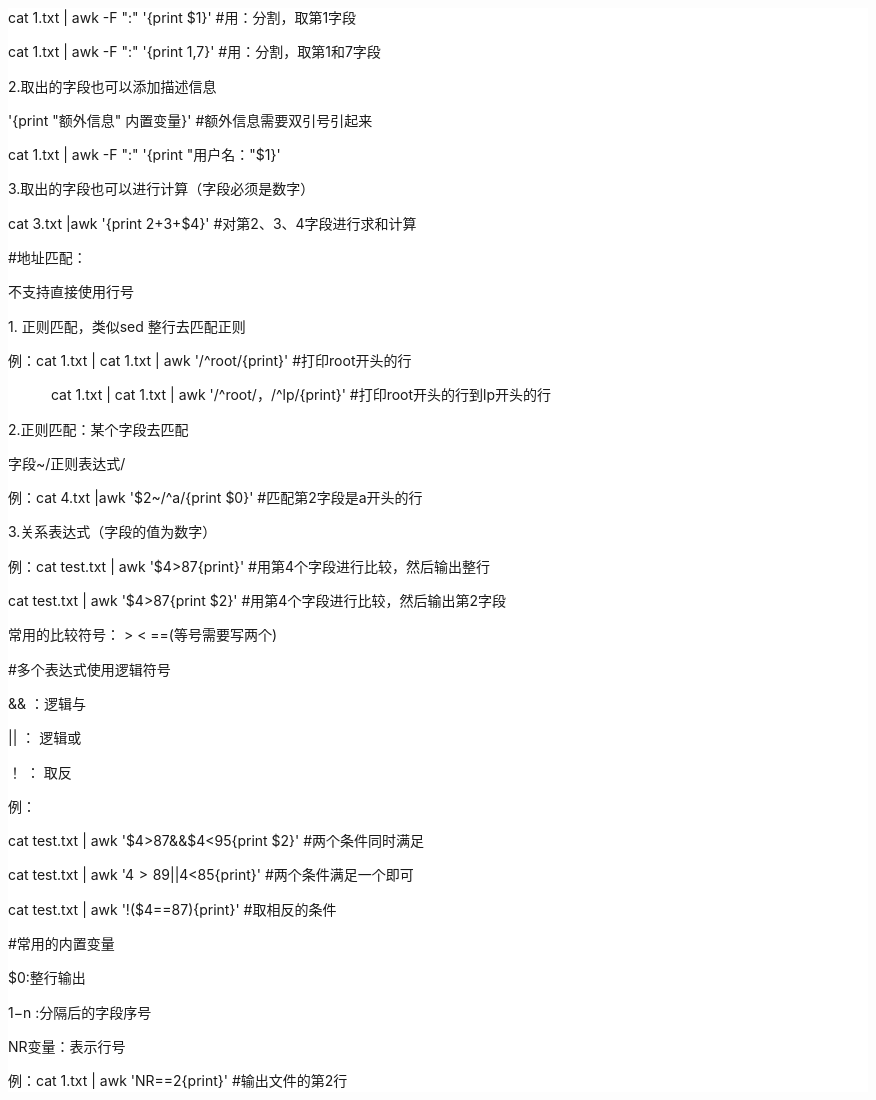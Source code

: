    cat 1.txt | awk -F ":" '{print $1}'     #用：分割，取第1字段

   cat 1.txt | awk -F ":" '{print $1,$7}'  #用：分割，取第1和7字段

   2\.取出的字段也可以添加描述信息

   '{print "额外信息" 内置变量}'  #额外信息需要双引号引起来

   cat 1.txt | awk -F ":" '{print "用户名："$1}'

   3\.取出的字段也可以进行计算（字段必须是数字）

   cat 3.txt |awk '{print $2+$3+$4}'  #对第2、3、4字段进行求和计算


   #地址匹配：

   不支持直接使用行号

   1\. 正则匹配，类似sed  整行去匹配正则

   例：cat 1.txt |  cat 1.txt | awk '/^root/{print}'   #打印root开头的行

   `      `cat 1.txt |  cat 1.txt | awk '/^root/，/^lp/{print}'  #打印root开头的行到lp开头的行

   2\.正则匹配：某个字段去匹配

   字段~/正则表达式/  

   例：cat 4.txt |awk '$2~/^a/{print $0}'  #匹配第2字段是a开头的行

   3\.关系表达式（字段的值为数字）

   例：cat test.txt | awk '$4>87{print}'  #用第4个字段进行比较，然后输出整行

   cat test.txt | awk '$4>87{print $2}'  #用第4个字段进行比较，然后输出第2字段

   常用的比较符号： >  <  ==(等号需要写两个)

   #多个表达式使用逻辑符号

   && ：逻辑与

   ||    ： 逻辑或

   ！   ： 取反

   例：

   cat test.txt | awk '$4>87&&$4<95{print $2}'  #两个条件同时满足

   cat test.txt | awk '$4>89||$4<85{print}'           #两个条件满足一个即可

   cat test.txt | awk '!($4==87){print}'                #取相反的条件

   #常用的内置变量

   $0:整行输出

   $1-$n :分隔后的字段序号

   NR变量：表示行号

   例：cat 1.txt | awk 'NR==2{print}'  #输出文件的第2行
